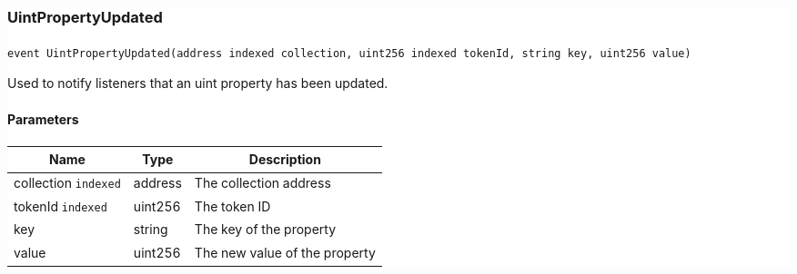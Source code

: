 ### UintPropertyUpdated

```solidity
event UintPropertyUpdated(address indexed collection, uint256 indexed tokenId, string key, uint256 value)
```

Used to notify listeners that an uint property has been updated.



#### Parameters

| Name | Type | Description |
|---|---|---|
| collection `indexed` | address | The collection address |
| tokenId `indexed` | uint256 | The token ID |
| key  | string | The key of the property |
| value  | uint256 | The new value of the property |



